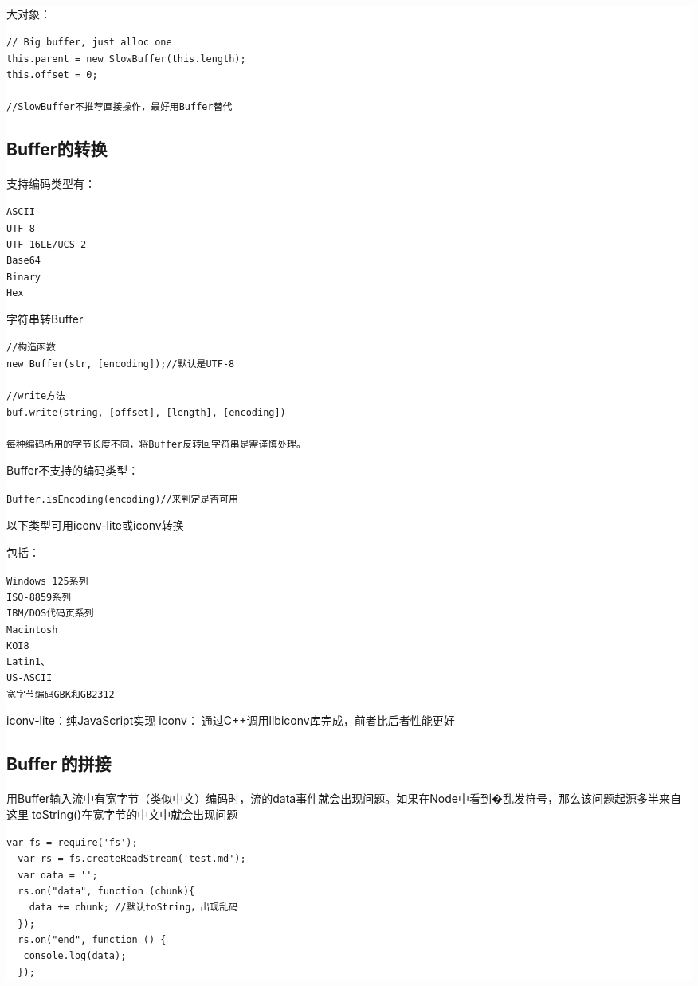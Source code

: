   大对象：
  ```
  // Big buffer, just alloc one 
  this.parent = new SlowBuffer(this.length); 
  this.offset = 0;

  //SlowBuffer不推荐直接操作，最好用Buffer替代
  ```

  ## Buffer的转换
  支持编码类型有：
    
    ASCII
    UTF-8
    UTF-16LE/UCS-2
    Base64
    Binary
    Hex

  
  字符串转Buffer
  ```
  //构造函数
  new Buffer(str, [encoding]);//默认是UTF-8

  //write方法
  buf.write(string, [offset], [length], [encoding])

  每种编码所用的字节长度不同，将Buffer反转回字符串是需谨慎处理。
  ```
  Buffer不支持的编码类型：
  ```
  Buffer.isEncoding(encoding)//来判定是否可用
  ```
  以下类型可用iconv-lite或iconv转换

  包括：

    Windows 125系列
    ISO-8859系列
    IBM/DOS代码页系列
    Macintosh
    KOI8
    Latin1、
    US-ASCII
    宽字节编码GBK和GB2312

  iconv-lite：纯JavaScript实现
  iconv： 通过C++调用libiconv库完成，前者比后者性能更好
  

  ## Buffer 的拼接
  用Buffer输入流中有宽字节（类似中文）编码时，流的data事件就会出现问题。如果在Node中看到�乱发符号，那么该问题起源多半来自这里 toString()在宽字节的中文中就会出现问题
  ```
  var fs = require('fs'); 
    var rs = fs.createReadStream('test.md'); 
    var data = ''; 
    rs.on("data", function (chunk){ 
      data += chunk; //默认toString，出现乱码
    }); 
    rs.on("end", function () { 
     console.log(data); 
    });
  ```

